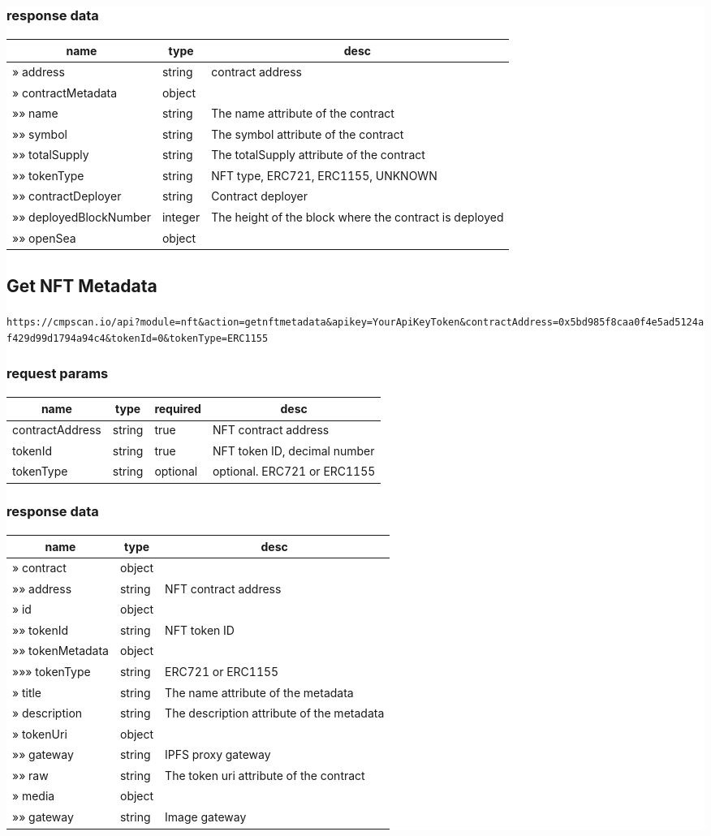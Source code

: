 ### response data

| name                   | type    | desc                                                   |
|------------------------|---------|--------------------------------------------------------|
| » address              | string  | contract address                                       |
| » contractMetadata     | object  |                                                        |
| »» name                | string  | The name attribute of the contract                     |
| »» symbol              | string  | The symbol attribute of the contract                   |
| »» totalSupply         | string  | The totalSupply attribute of the contract              |
| »» tokenType           | string  | NFT type, ERC721, ERC1155, UNKNOWN                     |
| »» contractDeployer    | string  | Contract deployer                                      |
| »» deployedBlockNumber | integer | The height of the block where the contract is deployed |
| »» openSea             | object  |                                                        |

## Get NFT Metadata

```
https://cmpscan.io/api?module=nft&action=getnftmetadata&apikey=YourApiKeyToken&contractAddress=0x5bd985f8caa0f4e5ad5124af429d99d1794a94c4&tokenId=0&tokenType=ERC1155
```

### request params

| name            | type   | required | desc                         |      
|-----------------|--------|----------|------------------------------|
| contractAddress | string | true     | NFT contract address         |
| tokenId         | string | true     | NFT token ID, decimal number |
| tokenType       | string | optional | optional. ERC721 or ERC1155  |

### response data

| name                   | type    | desc                                      |
|------------------------|---------|-------------------------------------------|
| » contract             | object  |                                           |     
| »» address             | string  | NFT contract address                      |
| » id                   | object  |                                           |
| »» tokenId             | string  | NFT token ID                              |
| »» tokenMetadata       | object  |                                           |
| »»» tokenType          | string  | ERC721 or ERC1155                         |
| » title                | string  | The name attribute of the metadata        |
| » description          | string  | The description attribute of the metadata |
| » tokenUri             | object  |                                           |
| »» gateway             | string  | IPFS proxy gateway                        |
| »» raw                 | string  | The token uri attribute of the contract   |
| » media                | object  |                                           |
| »» gateway             | string  | Image gateway                             |